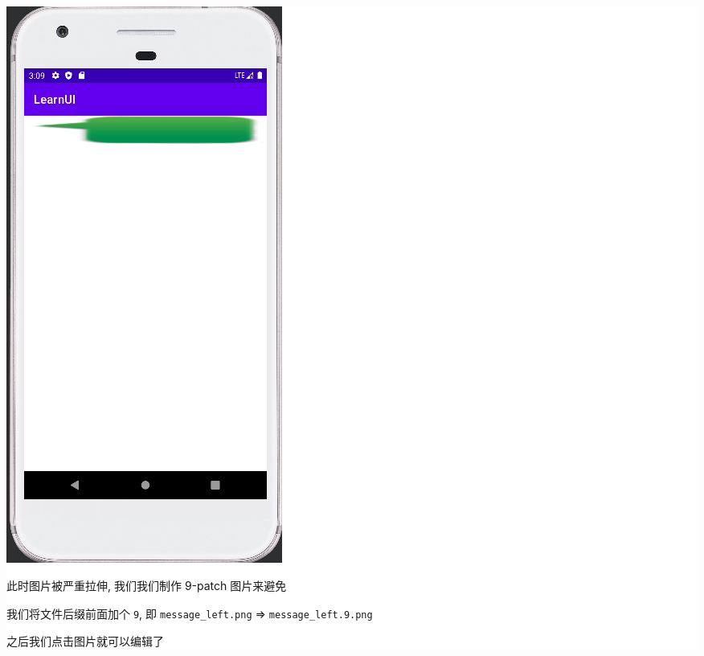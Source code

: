 ![9patch_origin](/assets/images/Android/img/9patch_origin.png)

此时图片被严重拉伸, 我们我们制作 9-patch 图片来避免

我们将文件后缀前面加个 `9`, 即 `message_left.png` $\Rightarrow$ `message_left.9.png`

之后我们点击图片就可以编辑了
